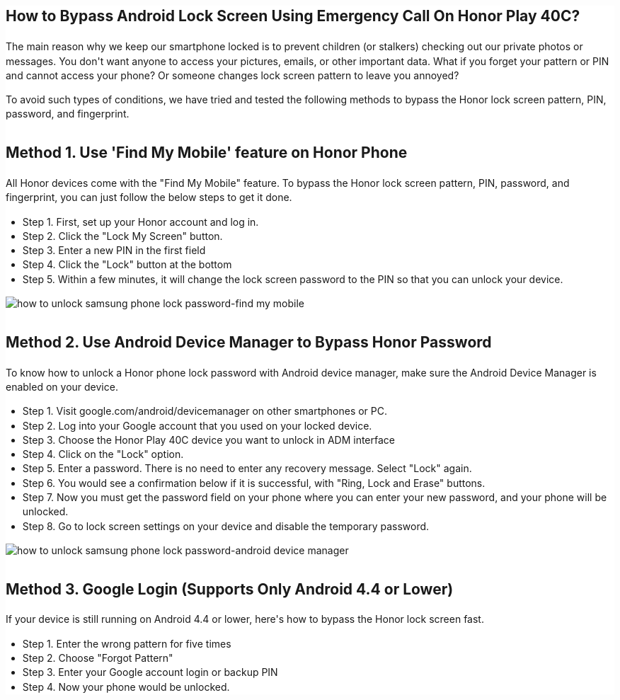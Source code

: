 ## How to Bypass Android Lock Screen Using Emergency Call On Honor Play 40C?

The main reason why we keep our smartphone locked is to prevent children (or stalkers) checking out our private photos or messages. You don't want anyone to access your pictures, emails, or other important data. What if you forget your pattern or PIN and cannot access your phone? Or someone changes lock screen pattern to leave you annoyed?

To avoid such types of conditions, we have tried and tested the following methods to bypass the Honor lock screen pattern, PIN, password, and fingerprint.

## Method 1. Use 'Find My Mobile' feature on Honor Phone

All Honor devices come with the "Find My Mobile" feature. To bypass the Honor lock screen pattern, PIN, password, and fingerprint, you can just follow the below steps to get it done.

- Step 1. First, set up your Honor account and log in.
- Step 2. Click the "Lock My Screen" button.
- Step 3. Enter a new PIN in the first field
- Step 4. Click the "Lock" button at the bottom
- Step 5. Within a few minutes, it will change the lock screen password to the PIN so that you can unlock your device.

![how to unlock samsung phone lock password-find my mobile](https://images.wondershare.com/drfone/others/14623529847658.jpg)

## Method 2. Use Android Device Manager to Bypass Honor Password

To know how to unlock a Honor phone lock password with Android device manager, make sure the Android Device Manager is enabled on your device.

- Step 1. Visit google.com/android/devicemanager on other smartphones or PC.
- Step 2. Log into your Google account that you used on your locked device.
- Step 3. Choose the Honor Play 40C device you want to unlock in ADM interface
- Step 4. Click on the "Lock" option.
- Step 5. Enter a password. There is no need to enter any recovery message. Select "Lock" again.
- Step 6. You would see a confirmation below if it is successful, with "Ring, Lock and Erase" buttons.
- Step 7. Now you must get the password field on your phone where you can enter your new password, and your phone will be unlocked.
- Step 8. Go to lock screen settings on your device and disable the temporary password.

![how to unlock samsung phone lock password-android device manager](https://images.wondershare.com/drfone/others/14623531102514.jpg)

## Method 3. Google Login (Supports Only Android 4.4 or Lower)

If your device is still running on Android 4.4 or lower, here's how to bypass the Honor lock screen fast.

- Step 1. Enter the wrong pattern for five times
- Step 2. Choose "Forgot Pattern"
- Step 3. Enter your Google account login or backup PIN
- Step 4. Now your phone would be unlocked.
